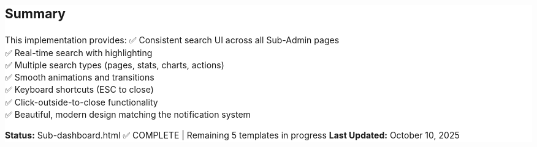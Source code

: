 ## Summary

This implementation provides:
✅ Consistent search UI across all Sub-Admin pages  
✅ Real-time search with highlighting  
✅ Multiple search types (pages, stats, charts, actions)  
✅ Smooth animations and transitions  
✅ Keyboard shortcuts (ESC to close)  
✅ Click-outside-to-close functionality  
✅ Beautiful, modern design matching the notification system  

**Status:** Sub-dashboard.html ✅ COMPLETE | Remaining 5 templates in progress
**Last Updated:** October 10, 2025

